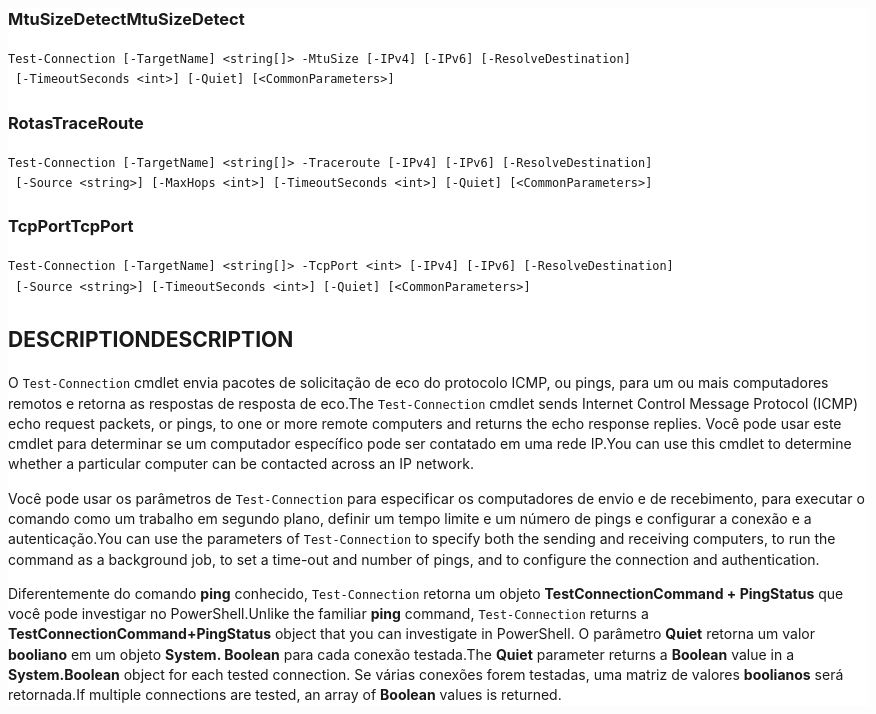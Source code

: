 ### <span data-ttu-id="728ed-109">MtuSizeDetect</span><span class="sxs-lookup"><span data-stu-id="728ed-109">MtuSizeDetect</span></span>

```
Test-Connection [-TargetName] <string[]> -MtuSize [-IPv4] [-IPv6] [-ResolveDestination]
 [-TimeoutSeconds <int>] [-Quiet] [<CommonParameters>]
```

### <span data-ttu-id="728ed-110">Rotas</span><span class="sxs-lookup"><span data-stu-id="728ed-110">TraceRoute</span></span>

```
Test-Connection [-TargetName] <string[]> -Traceroute [-IPv4] [-IPv6] [-ResolveDestination]
 [-Source <string>] [-MaxHops <int>] [-TimeoutSeconds <int>] [-Quiet] [<CommonParameters>]
```

### <span data-ttu-id="728ed-111">TcpPort</span><span class="sxs-lookup"><span data-stu-id="728ed-111">TcpPort</span></span>

```
Test-Connection [-TargetName] <string[]> -TcpPort <int> [-IPv4] [-IPv6] [-ResolveDestination]
 [-Source <string>] [-TimeoutSeconds <int>] [-Quiet] [<CommonParameters>]
```

## <span data-ttu-id="728ed-112">DESCRIPTION</span><span class="sxs-lookup"><span data-stu-id="728ed-112">DESCRIPTION</span></span>

<span data-ttu-id="728ed-113">O `Test-Connection` cmdlet envia pacotes de solicitação de eco do protocolo ICMP, ou pings, para um ou mais computadores remotos e retorna as respostas de resposta de eco.</span><span class="sxs-lookup"><span data-stu-id="728ed-113">The `Test-Connection` cmdlet sends Internet Control Message Protocol (ICMP) echo request packets, or pings, to one or more remote computers and returns the echo response replies.</span></span> <span data-ttu-id="728ed-114">Você pode usar este cmdlet para determinar se um computador específico pode ser contatado em uma rede IP.</span><span class="sxs-lookup"><span data-stu-id="728ed-114">You can use this cmdlet to determine whether a particular computer can be contacted across an IP network.</span></span>

<span data-ttu-id="728ed-115">Você pode usar os parâmetros de `Test-Connection` para especificar os computadores de envio e de recebimento, para executar o comando como um trabalho em segundo plano, definir um tempo limite e um número de pings e configurar a conexão e a autenticação.</span><span class="sxs-lookup"><span data-stu-id="728ed-115">You can use the parameters of `Test-Connection` to specify both the sending and receiving computers, to run the command as a background job, to set a time-out and number of pings, and to configure the connection and authentication.</span></span>

<span data-ttu-id="728ed-116">Diferentemente do comando **ping** conhecido, `Test-Connection` retorna um objeto **TestConnectionCommand + PingStatus** que você pode investigar no PowerShell.</span><span class="sxs-lookup"><span data-stu-id="728ed-116">Unlike the familiar **ping** command, `Test-Connection` returns a **TestConnectionCommand+PingStatus** object that you can investigate in PowerShell.</span></span> <span data-ttu-id="728ed-117">O parâmetro **Quiet** retorna um valor **booliano** em um objeto **System. Boolean** para cada conexão testada.</span><span class="sxs-lookup"><span data-stu-id="728ed-117">The **Quiet** parameter returns a **Boolean** value in a **System.Boolean** object for each tested connection.</span></span> <span data-ttu-id="728ed-118">Se várias conexões forem testadas, uma matriz de valores **boolianos** será retornada.</span><span class="sxs-lookup"><span data-stu-id="728ed-118">If multiple connections are tested, an array of **Boolean** values is returned.</span></span>
